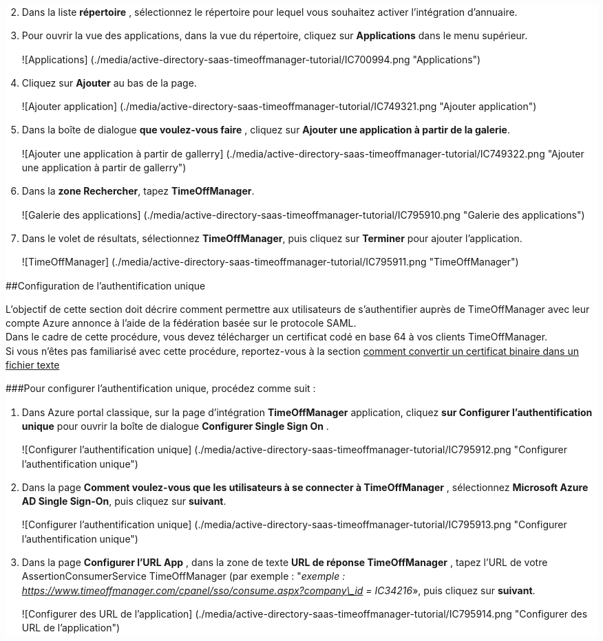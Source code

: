 2.  Dans la liste **répertoire** , sélectionnez le répertoire pour lequel vous souhaitez activer l’intégration d’annuaire.

3.  Pour ouvrir la vue des applications, dans la vue du répertoire, cliquez sur **Applications** dans le menu supérieur.

    ![Applications] (./media/active-directory-saas-timeoffmanager-tutorial/IC700994.png "Applications")

4.  Cliquez sur **Ajouter** au bas de la page.

    ![Ajouter application] (./media/active-directory-saas-timeoffmanager-tutorial/IC749321.png "Ajouter application")

5.  Dans la boîte de dialogue **que voulez-vous faire** , cliquez sur **Ajouter une application à partir de la galerie**.

    ![Ajouter une application à partir de gallerry] (./media/active-directory-saas-timeoffmanager-tutorial/IC749322.png "Ajouter une application à partir de gallerry")

6.  Dans la **zone Rechercher**, tapez **TimeOffManager**.

    ![Galerie des applications] (./media/active-directory-saas-timeoffmanager-tutorial/IC795910.png "Galerie des applications")

7.  Dans le volet de résultats, sélectionnez **TimeOffManager**, puis cliquez sur **Terminer** pour ajouter l’application.

    ![TimeOffManager] (./media/active-directory-saas-timeoffmanager-tutorial/IC795911.png "TimeOffManager")

##<a name="configuring-single-sign-on"></a>Configuration de l’authentification unique
  
L’objectif de cette section doit décrire comment permettre aux utilisateurs de s’authentifier auprès de TimeOffManager avec leur compte Azure annonce à l’aide de la fédération basée sur le protocole SAML.  
Dans le cadre de cette procédure, vous devez télécharger un certificat codé en base 64 à vos clients TimeOffManager.  
Si vous n’êtes pas familiarisé avec cette procédure, reportez-vous à la section [comment convertir un certificat binaire dans un fichier texte](http://youtu.be/PlgrzUZ-Y1o)

###<a name="to-configure-single-sign-on-perform-the-following-steps"></a>Pour configurer l’authentification unique, procédez comme suit :

1.  Dans Azure portal classique, sur la page d’intégration **TimeOffManager** application, cliquez **sur Configurer l’authentification unique** pour ouvrir la boîte de dialogue **Configurer Single Sign On** .

    ![Configurer l’authentification unique] (./media/active-directory-saas-timeoffmanager-tutorial/IC795912.png "Configurer l’authentification unique")

2.  Dans la page **Comment voulez-vous que les utilisateurs à se connecter à TimeOffManager** , sélectionnez **Microsoft Azure AD Single Sign-On**, puis cliquez sur **suivant**.

    ![Configurer l’authentification unique] (./media/active-directory-saas-timeoffmanager-tutorial/IC795913.png "Configurer l’authentification unique")

3.  Dans la page **Configurer l’URL App** , dans la zone de texte **URL de réponse TimeOffManager** , tapez l’URL de votre AssertionConsumerService TimeOffManager (par exemple : "*exemple : https://www.timeoffmanager.com/cpanel/sso/consume.aspx?company\_id = IC34216*», puis cliquez sur **suivant**.

    ![Configurer des URL de l’application] (./media/active-directory-saas-timeoffmanager-tutorial/IC795914.png "Configurer des URL de l’application")
